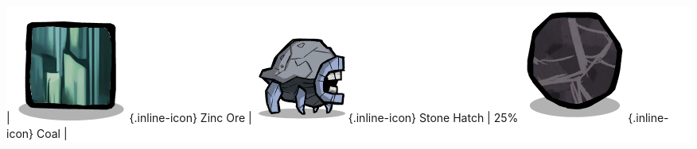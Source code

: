 | ![AurichalciteOre](/assets/images/elements/AurichalciteOre.png){.inline-icon} Zinc Ore | ![HatchHard](/assets/images/entities/HatchHard.png){.inline-icon} Stone Hatch         | 25% ![Carbon](/assets/images/elements/Carbon.png){.inline-icon} Coal                        |
